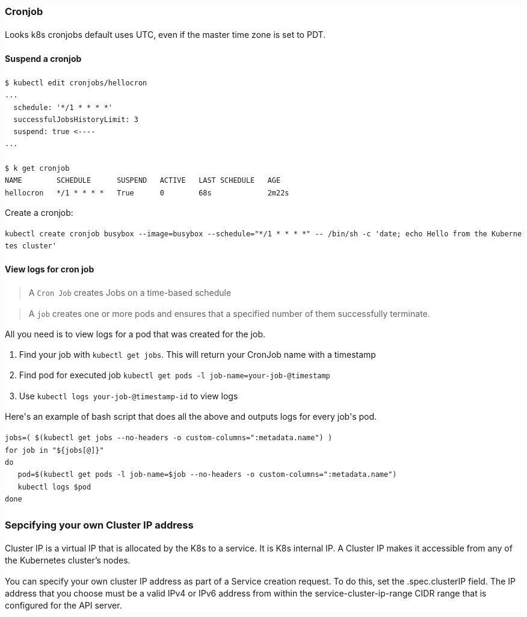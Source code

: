 ### Cronjob

Looks k8s cronjobs default uses UTC, even if the master time zone is set to PDT.

#### Suspend a cronjob

```
$ kubectl edit cronjobs/hellocron
...
  schedule: '*/1 * * * *'
  successfulJobsHistoryLimit: 3
  suspend: true <----
...

$ k get cronjob
NAME        SCHEDULE      SUSPEND   ACTIVE   LAST SCHEDULE   AGE
hellocron   */1 * * * *   True      0        68s             2m22s
```

Create a cronjob:

```
kubectl create cronjob busybox --image=busybox --schedule="*/1 * * * *" -- /bin/sh -c 'date; echo Hello from the Kubernetes cluster'
```

#### View logs for cron job

> A `Cron Job` creates Jobs on a time-based schedule

> A `job` creates one or more pods and ensures that a specified number of them successfully terminate.

All you need is to view logs for a pod that was created for the job.

1. Find your job with `kubectl get jobs`. This will return your CronJob name with a timestamp

2. Find pod for executed job `kubectl get pods -l job-name=your-job-@timestamp`

3. Use `kubectl logs your-job-@timestamp-id` to view logs

Here's an example of bash script that does all the above and outputs logs for every job's pod.

```
jobs=( $(kubectl get jobs --no-headers -o custom-columns=":metadata.name") )
for job in "${jobs[@]}"
do
   pod=$(kubectl get pods -l job-name=$job --no-headers -o custom-columns=":metadata.name")
   kubectl logs $pod
done
```

### Sepcifying your own Cluster IP address

Cluster IP is a virtual IP that is allocated by the K8s to a service. It is K8s internal IP.
A Cluster IP makes it accessible from any of the Kubernetes cluster’s nodes.

You can specify your own cluster IP address as part of a Service creation request. To do this, set the .spec.clusterIP field.
The IP address that you choose must be a valid IPv4 or IPv6 address from within the service-cluster-ip-range CIDR range that is configured for the API server.
